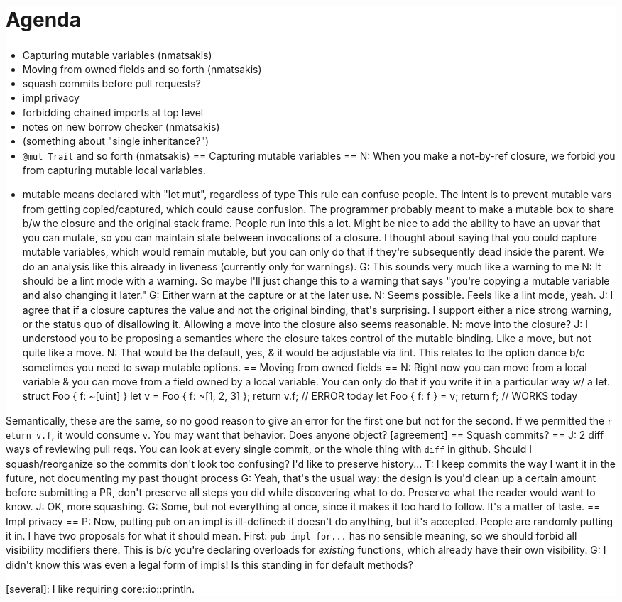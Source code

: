 # Agenda
- Capturing mutable variables (nmatsakis)
- Moving from owned fields and so forth (nmatsakis)
- squash commits before pull requests?
- impl privacy
- forbidding chained imports at top level
- notes on new borrow checker (nmatsakis)
- (something about "single inheritance?")
- `@mut Trait` and so forth (nmatsakis)
== Capturing mutable variables ==
N: When you make a not-by-ref closure, we forbid you from capturing mutable local variables.
*  mutable means declared with "let mut", regardless of type
This rule can confuse people. The intent is to prevent mutable vars from getting copied/captured, which could cause confusion. The programmer probably meant to make a mutable box to share b/w the closure and the original stack frame.
People run into this a lot. Might be nice to add the ability to have an upvar that you can mutate, so you can maintain state between invocations of a closure. I thought about saying that you could capture mutable variables, which would remain mutable, but you can only do that if they're subsequently dead inside the parent. We do an analysis like this already in liveness (currently only for warnings).
G: This sounds very much like a warning to me
N: It should be a lint mode with a warning. So maybe I'll just change this to a warning that says "you're copying a mutable variable and also changing it later."
G: Either warn at the capture or at the later use.
N: Seems possible. Feels like a lint mode, yeah.
J: I agree that if a closure captures the value and not the original binding, that's surprising. I support either a nice strong warning, or the status quo of disallowing it. Allowing a move into the closure also seems reasonable.
N: move into the closure?
J: I understood you to be proposing a semantics where the closure takes control of the mutable binding. Like a move, but not quite like a move.
N: That would be the default, yes, & it would be adjustable via lint. This relates to the option dance b/c sometimes you need to swap mutable options.
== Moving from owned fields ==
N: Right now you can move from a local variable & you can move from a field owned by a local variable. You can only do that if you write it in a particular way w/ a let.
     struct Foo { f: ~[uint] }
     let v = Foo { f: ~[1, 2, 3] };
     return v.f; // ERROR today
     let Foo { f: f } = v;
     return f; // WORKS today
     
     
Semantically, these are the same, so no good reason to give an error for the first one but not for the second. If we permitted the `return v.f`, it would consume `v`. You may want that behavior. Does anyone object?
[agreement]
== Squash commits? ==
J: 2 diff ways of reviewing pull reqs. You can look at every single commit, or the whole thing with `diff` in github. Should I squash/reorganize so the commits don't look too confusing? I'd like to preserve history...
T: I keep commits the way I want it in the future, not documenting my past thought process
G: Yeah, that's the usual way: the design is you'd clean up a certain amount before submitting a PR, don't preserve all steps you did while discovering what to do. Preserve what the reader would want to know.
J: OK, more squashing.
G: Some, but not everything at once, since it makes it too hard to follow. It's a matter of taste.
== Impl privacy ==
P: Now, putting `pub` on an impl is ill-defined: it doesn't do anything, but it's accepted. People are randomly putting it in. I have two proposals for what it should mean. First: `pub impl for...` has no sensible meaning, so we should forbid all visibility modifiers there. This is b/c you're declaring overloads for *existing* functions, which already have their own visibility.
G: I didn't know this was even a legal form of impls! Is this standing in for default methods?

[several]: I like requiring core::io::println.